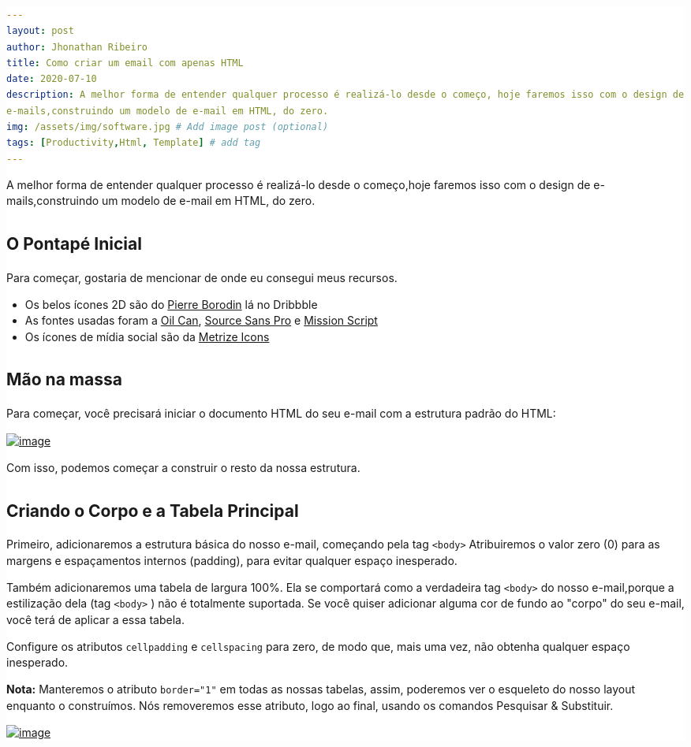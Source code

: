 ```yaml
---
layout: post
author: Jhonathan Ribeiro
title: Como criar um email com apenas HTML
date: 2020-07-10
description: A melhor forma de entender qualquer processo é realizá-lo desde o começo, hoje faremos isso com o design de e-mails,construindo um modelo de e-mail em HTML, do zero.
img: /assets/img/software.jpg # Add image post (optional)
tags: [Productivity,Html, Template] # add tag
---
```

A melhor forma de entender qualquer processo é realizá-lo desde o começo,hoje faremos isso com o design de e-mails,construindo um modelo de e-mail em HTML, do zero.

## O Pontapé Inicial

Para começar, gostaria de mencionar de onde eu consegui meus recursos.

* Os belos ícones 2D são do [Pierre Borodin](https://dribbble.com/pierreborodin) lá no Dribbble
* As fontes usadas foram a [Oil Can](https://losttype.com/), [Source Sans Pro](https://fonts.google.com/specimen/Source+Sans+Pro) e [Mission Script](http://www.losttype.com/font/?name=mission_script)
* Os ícones de mídia social são da [Metrize Icons](https://jhonathanribeiro.netlify.app/construa-um-modelo-de-email-com-apenas-HTML/alessioatzeni.com/metrize-icons/)

## Mão na massa

Para começar, você precisará iniciar o documento HTML do seu e-mail com a estrutura padrão do HTML:

[![image](https://d33wubrfki0l68.cloudfront.net/1b5c3586b350f91e7bd9fbb529b0cc7d0572fbf9/a483a/assets/images/posts/emailhtml/estruturahtml.png)](https://jhonathanribeiro.netlify.app/construa-um-modelo-de-email-com-apenas-HTML/)

Com isso, podemos começar a construir o resto da nossa estrutura.

## Criando o Corpo e a Tabela Principal

Primeiro, adicionaremos a estrutura básica do nosso e-mail, começando pela tag `<body>` Atribuiremos o valor zero (0) para as margens e espaçamentos internos (padding), para evitar qualquer espaço inesperado.

Também adicionaremos uma tabela de largura 100%. Ela se comportará como a verdadeira tag `<body>` do nosso e-mail,porque a estilização dela (tag `<body>` ) não é totalmente suportada. Se você quiser adicionar alguma cor de fundo ao "corpo" do seu e-mail, você terá de aplicar a essa tabela.

Configure os atributos `cellpadding` e `cellspacing` para zero, de modo que, mais uma vez, não obtenha qualquer espaço inesperado.

**Nota:** Manteremos o atributo `border="1"` em todas as nossas tabelas, assim, poderemos ver o esqueleto do nosso layout enquanto o construímos. Nós removeremos esse atributo, logo ao final, usando os comandos Pesquisar & Substituir.

[![image](https://d33wubrfki0l68.cloudfront.net/7d0de7d17af4b4140bee2d55e54e15e0c4714c3f/18b1e/assets/images/posts/emailhtml/estruturatable.png)](https://jhonathanribeiro.netlify.app/construa-um-modelo-de-email-com-apenas-HTML/)
